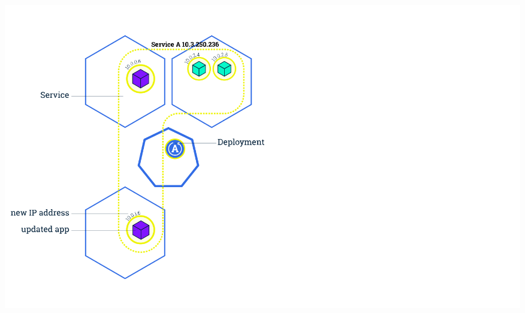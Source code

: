 <img src="../_images/technology/module_06_rollingupdates3.svg" width="550">
</div>
<div align=center>